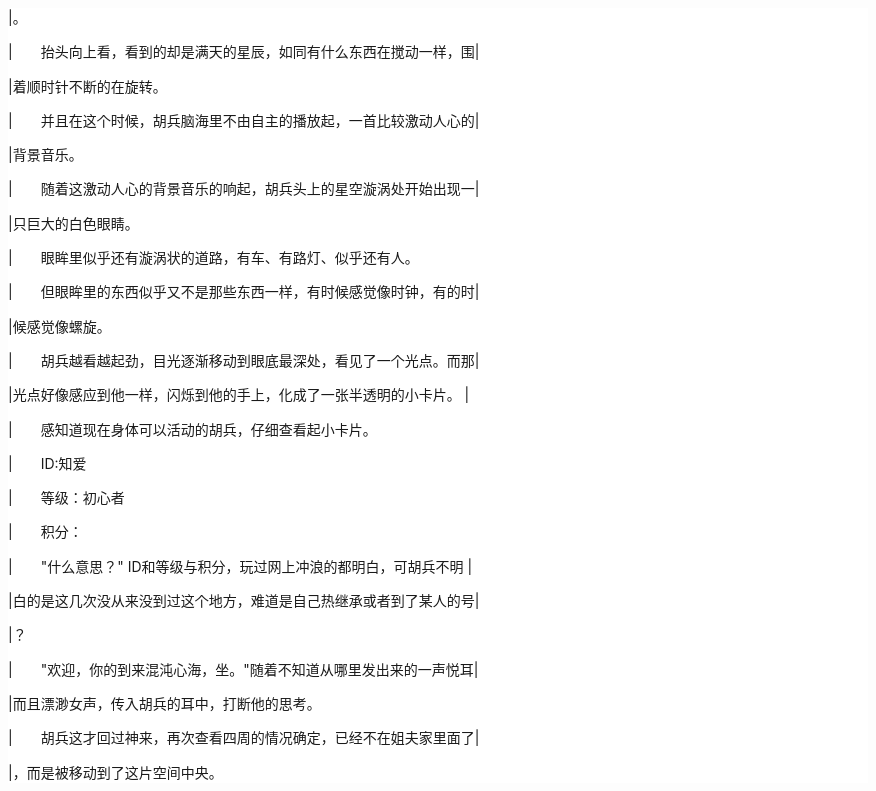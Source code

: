 |。

|　　抬头向上看，看到的却是满天的星辰，如同有什么东西在搅动一样，围|

|着顺时针不断的在旋转。

|　　并且在这个时候，胡兵脑海里不由自主的播放起，一首比较激动人心的|

|背景音乐。

|　　随着这激动人心的背景音乐的响起，胡兵头上的星空漩涡处开始出现一|

|只巨大的白色眼睛。

|　　眼眸里似乎还有漩涡状的道路，有车、有路灯、似乎还有人。

|　　但眼眸里的东西似乎又不是那些东西一样，有时候感觉像时钟，有的时|

|候感觉像螺旋。

|　　胡兵越看越起劲，目光逐渐移动到眼底最深处，看见了一个光点。而那|

|光点好像感应到他一样，闪烁到他的手上，化成了一张半透明的小卡片。 |

|　　感知道现在身体可以活动的胡兵，仔细查看起小卡片。

|　　ID:知爱

|　　等级：初心者

|　　积分：

|　　"什么意思？" ID和等级与积分，玩过网上冲浪的都明白，可胡兵不明 |

|白的是这几次没从来没到过这个地方，难道是自己热继承或者到了某人的号|

|？

|　　"欢迎，你的到来混沌心海，坐。"随着不知道从哪里发出来的一声悦耳|

|而且漂渺女声，传入胡兵的耳中，打断他的思考。

|　　胡兵这才回过神来，再次查看四周的情况确定，已经不在姐夫家里面了|

|，而是被移动到了这片空间中央。
